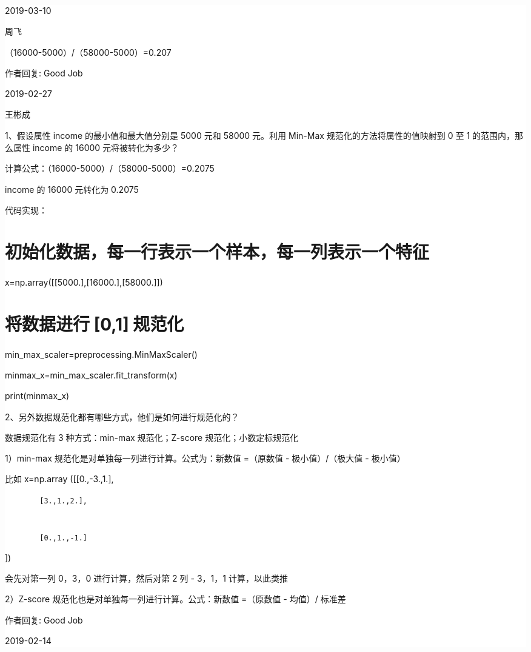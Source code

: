 
2019-03-10


周飞

（16000-5000）/（58000-5000）=0.207


作者回复: Good Job

2019-02-27


王彬成

1、假设属性 income 的最小值和最大值分别是 5000 元和 58000 元。利用 Min-Max 规范化的方法将属性的值映射到 0 至 1 的范围内，那么属性 income 的 16000 元将被转化为多少？

计算公式：（16000-5000）/（58000-5000）=0.2075

income 的 16000 元转化为 0.2075

代码实现：

# 初始化数据，每一行表示一个样本，每一列表示一个特征

x=np.array([[5000.],[16000.],[58000.]])


# 将数据进行 [0,1] 规范化

min_max_scaler=preprocessing.MinMaxScaler()


minmax_x=min_max_scaler.fit_transform(x)


print(minmax_x)


2、另外数据规范化都有哪些方式，他们是如何进行规范化的？

数据规范化有 3 种方式：min-max 规范化；Z-score 规范化；小数定标规范化

1）min-max 规范化是对单独每一列进行计算。公式为：新数值 =（原数值 - 极小值）/（极大值 - 极小值）

比如 x=np.array ([[0.,-3.,1.],

            [3.,1.,2.],


            [0.,1.,-1.]


])


会先对第一列 0，3，0 进行计算，然后对第 2 列 - 3，1，1 计算，以此类推

2）Z-score 规范化也是对单独每一列进行计算。公式：新数值 =（原数值 - 均值）/ 标准差

作者回复: Good Job

2019-02-14
